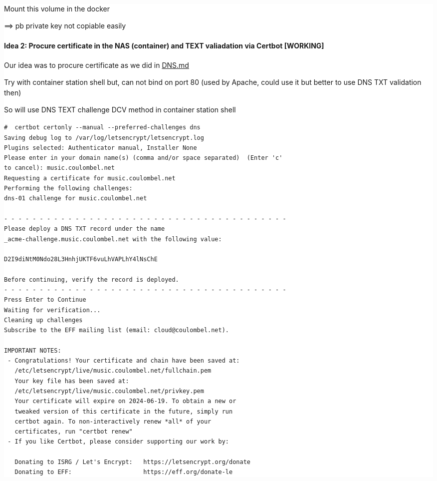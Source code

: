 Mount this volume in the docker  

==> pb private key not copiable easily


#### Idea 2: Procure certificate in the NAS (container) and TEXT valiadation via Certbot [WORKING]
  

Our idea was to procure certificate as we did in [DNS.md](../../appendices/DNS.md#objective-1-ha-in-https)

Try with container station shell but, can not bind on port 80 (used by Apache, could use it but better to use DNS TXT validation then)

So will use DNS TEXT challenge DCV method in container station shell


````
#  certbot certonly --manual --preferred-challenges dns 
Saving debug log to /var/log/letsencrypt/letsencrypt.log
Plugins selected: Authenticator manual, Installer None
Please enter in your domain name(s) (comma and/or space separated)  (Enter 'c'
to cancel): music.coulombel.net
Requesting a certificate for music.coulombel.net
Performing the following challenges:
dns-01 challenge for music.coulombel.net

- - - - - - - - - - - - - - - - - - - - - - - - - - - - - - - - - - - - - - - -
Please deploy a DNS TXT record under the name
_acme-challenge.music.coulombel.net with the following value:

D2I9diNtM0Ndo28L3HnhjUKTF6vuLhVAPLhY4lNsChE

Before continuing, verify the record is deployed.
- - - - - - - - - - - - - - - - - - - - - - - - - - - - - - - - - - - - - - - -
Press Enter to Continue
Waiting for verification...
Cleaning up challenges
Subscribe to the EFF mailing list (email: cloud@coulombel.net).

IMPORTANT NOTES:
 - Congratulations! Your certificate and chain have been saved at:
   /etc/letsencrypt/live/music.coulombel.net/fullchain.pem
   Your key file has been saved at:
   /etc/letsencrypt/live/music.coulombel.net/privkey.pem
   Your certificate will expire on 2024-06-19. To obtain a new or
   tweaked version of this certificate in the future, simply run
   certbot again. To non-interactively renew *all* of your
   certificates, run "certbot renew"
 - If you like Certbot, please consider supporting our work by:

   Donating to ISRG / Let's Encrypt:   https://letsencrypt.org/donate
   Donating to EFF:                    https://eff.org/donate-le

````

